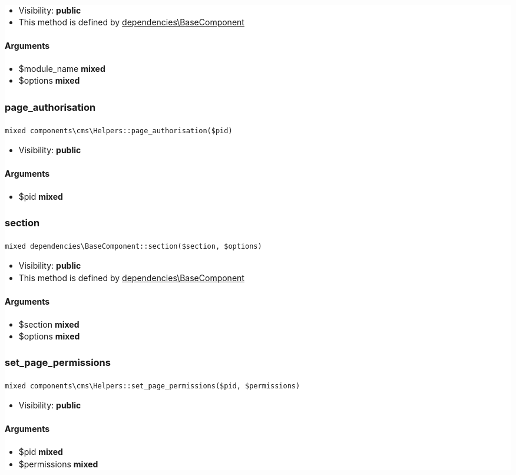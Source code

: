 


* Visibility: **public**
* This method is defined by [dependencies\BaseComponent](dependencies-BaseComponent)

#### Arguments

* $module_name **mixed**
* $options **mixed**



### page_authorisation

```
mixed components\cms\Helpers::page_authorisation($pid)
```





* Visibility: **public**

#### Arguments

* $pid **mixed**



### section

```
mixed dependencies\BaseComponent::section($section, $options)
```





* Visibility: **public**
* This method is defined by [dependencies\BaseComponent](dependencies-BaseComponent)

#### Arguments

* $section **mixed**
* $options **mixed**



### set_page_permissions

```
mixed components\cms\Helpers::set_page_permissions($pid, $permissions)
```





* Visibility: **public**

#### Arguments

* $pid **mixed**
* $permissions **mixed**
